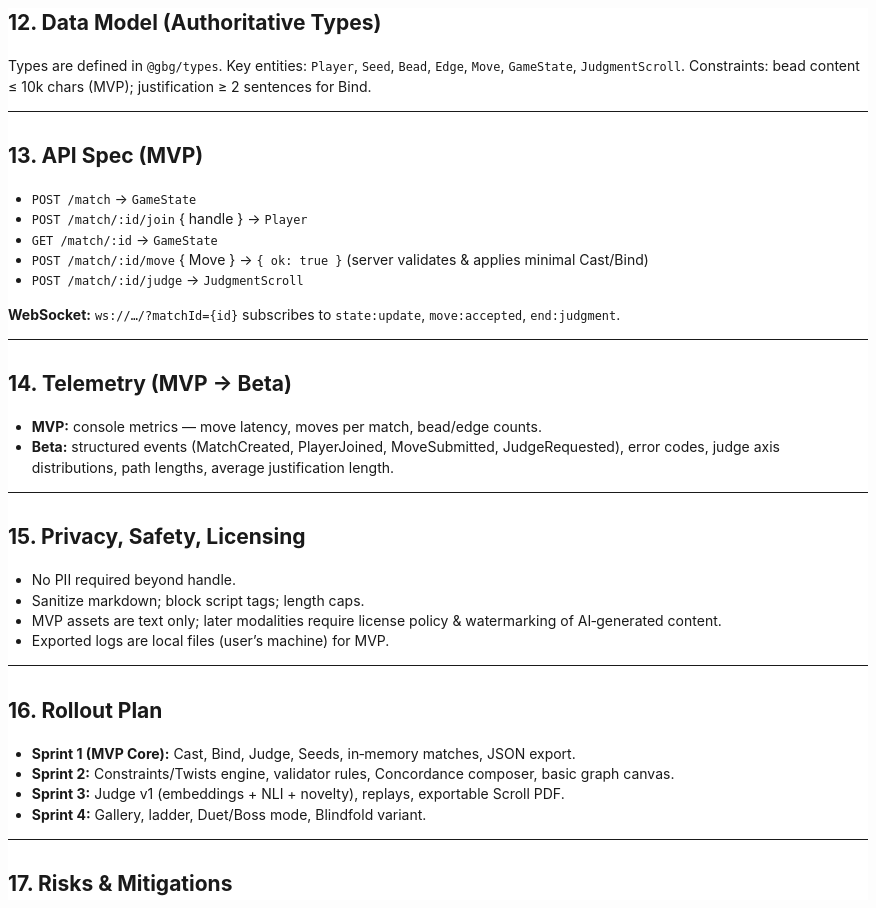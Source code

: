 
## 12. Data Model (Authoritative Types)

Types are defined in `@gbg/types`. Key entities: `Player`, `Seed`, `Bead`, `Edge`, `Move`, `GameState`, `JudgmentScroll`.
Constraints: bead content ≤ 10k chars (MVP); justification ≥ 2 sentences for Bind.

---

## 13. API Spec (MVP)

* `POST /match` → `GameState`
* `POST /match/:id/join` { handle } → `Player`
* `GET /match/:id` → `GameState`
* `POST /match/:id/move` { Move } → `{ ok: true }` (server validates & applies minimal Cast/Bind)
* `POST /match/:id/judge` → `JudgmentScroll`

**WebSocket:** `ws://…/?matchId={id}` subscribes to `state:update`, `move:accepted`, `end:judgment`.

---

## 14. Telemetry (MVP → Beta)

* **MVP:** console metrics — move latency, moves per match, bead/edge counts.
* **Beta:** structured events (MatchCreated, PlayerJoined, MoveSubmitted, JudgeRequested), error codes, judge axis distributions, path lengths, average justification length.

---

## 15. Privacy, Safety, Licensing

* No PII required beyond handle.
* Sanitize markdown; block script tags; length caps.
* MVP assets are text only; later modalities require license policy & watermarking of AI‑generated content.
* Exported logs are local files (user’s machine) for MVP.

---

## 16. Rollout Plan

* **Sprint 1 (MVP Core):** Cast, Bind, Judge, Seeds, in‑memory matches, JSON export.
* **Sprint 2:** Constraints/Twists engine, validator rules, Concordance composer, basic graph canvas.
* **Sprint 3:** Judge v1 (embeddings + NLI + novelty), replays, exportable Scroll PDF.
* **Sprint 4:** Gallery, ladder, Duet/Boss mode, Blindfold variant.

---

## 17. Risks & Mitigations
